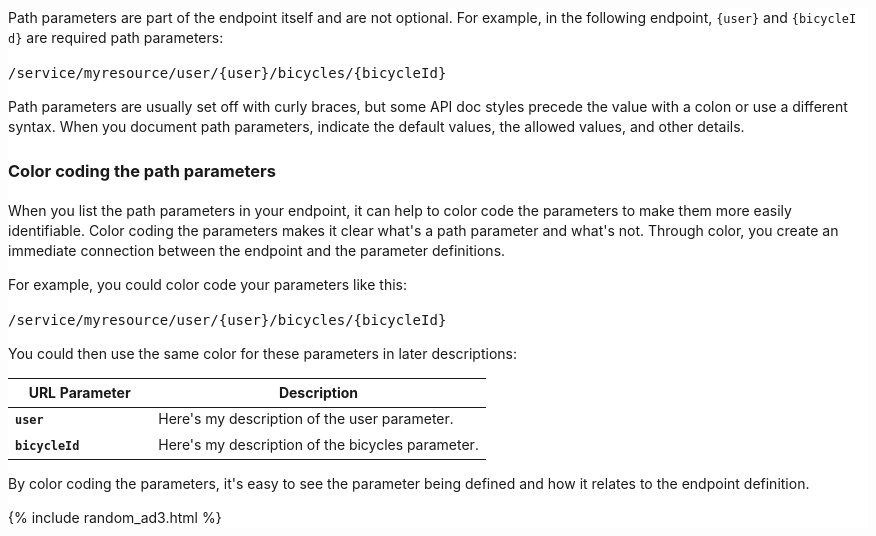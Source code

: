 Path parameters are part of the endpoint itself and are not optional. For example, in the following endpoint, `{user}` and `{bicycleId}` are required path parameters:

<pre>
/service/myresource/user/<span class="orange">{user}</span>/bicycles/<span class="orange">{bicycleId}</span>
</pre>

Path parameters are usually set off with curly braces, but some API doc styles precede the value with a colon or use a different syntax. When you document path parameters, indicate the default values, the allowed values, and other details.

### Color coding the path parameters

When you list the path parameters in your endpoint, it can help to color code the parameters to make them more easily identifiable. Color coding the parameters makes it clear what's a path parameter and what's not. Through color, you create an immediate connection between the endpoint and the parameter definitions.

For example, you could color code your parameters like this:

<pre>
/service/myresource/user/<span class="orange">{user}</span>/bicycles/<span class="orange">{bicycleId}</span>
</pre>

You could then use the same color for these parameters in later descriptions:

<table>
   <colgroup>
      <col width="30%" />
      <col width="70%" />
   </colgroup>
   <thead>
      <tr>
         <th>URL Parameter</th>
         <th>Description</th>
      </tr>
   </thead>
   <tbody>
      <tr>
         <td><b><code><span class="orange">user</span></code></b></td>
         <td>Here's my description of the user parameter.</td>
      </tr>
      <tr>
         <td><b><code><span class="orange">bicycleId</span></code></b></td>
         <td>Here's my description of the bicycles parameter.</td>
      </tr>
   </tbody>
</table>

By color coding the parameters, it's easy to see the parameter being defined and how it relates to the endpoint definition.

{% include random_ad3.html %}
